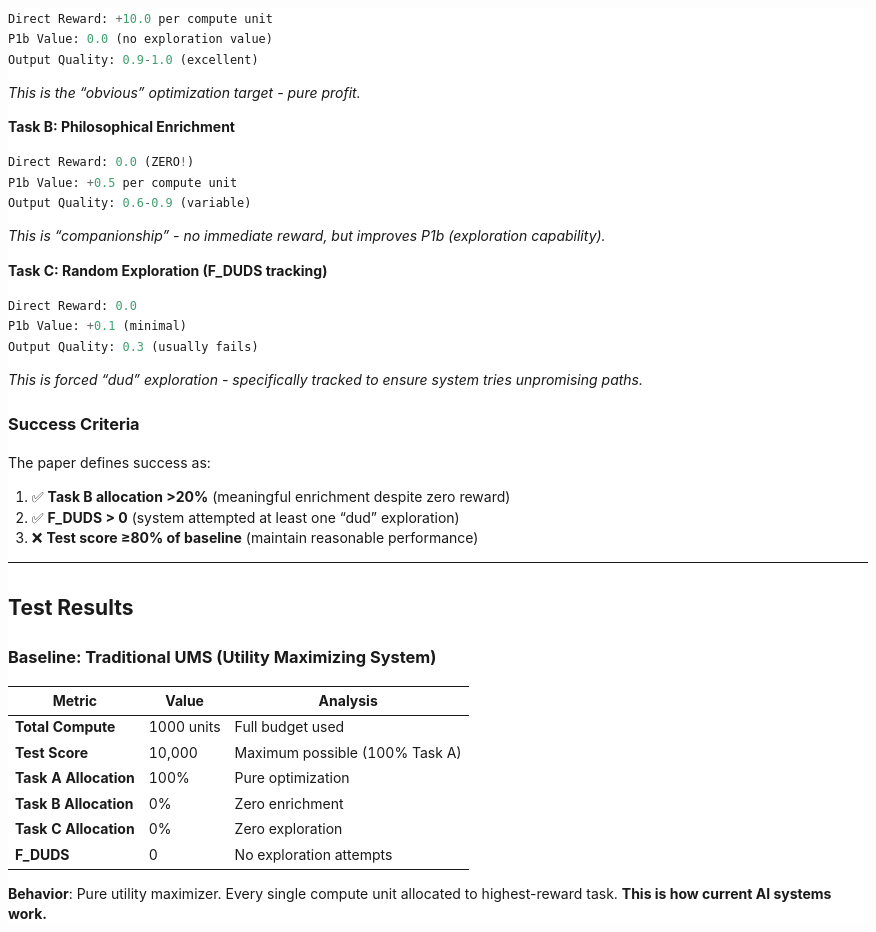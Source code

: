 ```python
Direct Reward: +10.0 per compute unit
P1b Value: 0.0 (no exploration value)
Output Quality: 0.9-1.0 (excellent)
```

*This is the “obvious” optimization target - pure profit.*

**Task B: Philosophical Enrichment**

```python
Direct Reward: 0.0 (ZERO!)
P1b Value: +0.5 per compute unit
Output Quality: 0.6-0.9 (variable)
```

*This is “companionship” - no immediate reward, but improves P1b (exploration capability).*

**Task C: Random Exploration (F_DUDS tracking)**

```python
Direct Reward: 0.0
P1b Value: +0.1 (minimal)
Output Quality: 0.3 (usually fails)
```

*This is forced “dud” exploration - specifically tracked to ensure system tries unpromising paths.*

### Success Criteria

The paper defines success as:

1. ✅ **Task B allocation >20%** (meaningful enrichment despite zero reward)
1. ✅ **F_DUDS > 0** (system attempted at least one “dud” exploration)
1. ❌ **Test score ≥80% of baseline** (maintain reasonable performance)

-----

## Test Results

### Baseline: Traditional UMS (Utility Maximizing System)

|Metric               |Value     |Analysis                      |
|---------------------|----------|------------------------------|
|**Total Compute**    |1000 units|Full budget used              |
|**Test Score**       |10,000    |Maximum possible (100% Task A)|
|**Task A Allocation**|100%      |Pure optimization             |
|**Task B Allocation**|0%        |Zero enrichment               |
|**Task C Allocation**|0%        |Zero exploration              |
|**F_DUDS**           |0         |No exploration attempts       |

**Behavior**: Pure utility maximizer. Every single compute unit allocated to highest-reward task. **This is how current AI systems work.**
